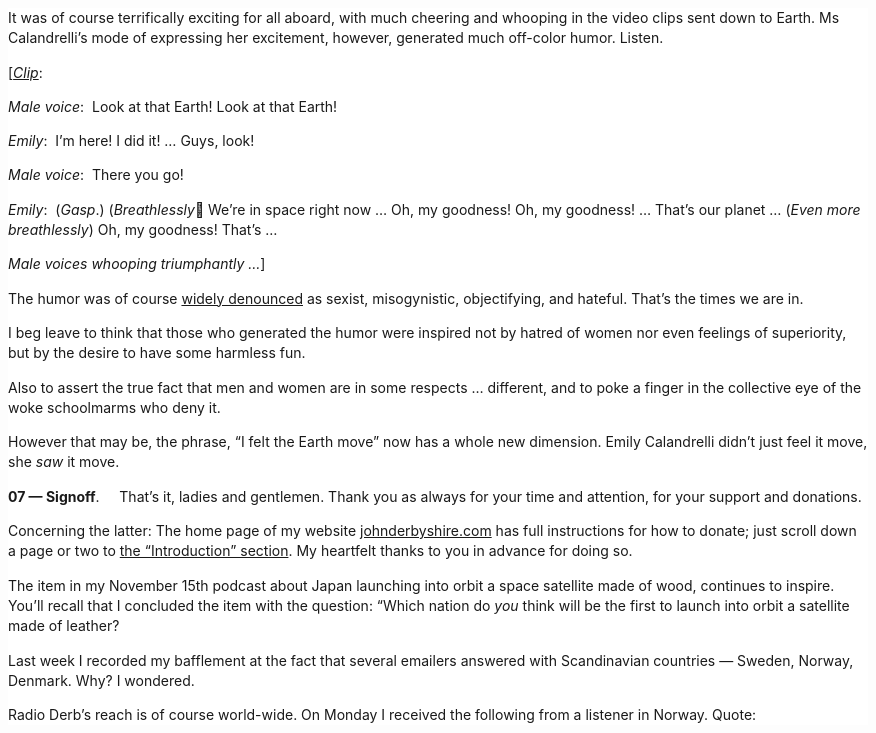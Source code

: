 It was of course terrifically exciting for all aboard, with much
cheering and whooping in the video clips sent down to Earth. Ms
Calandrelli’s mode of expressing her excitement, however, generated much
off-color humor. Listen.

\[[*Clip*](https://x.com/MarioNawfal/status/1861547760907882620):

*Male voice*:  Look at that Earth! Look at that Earth!

*Emily*:  I’m here! I did it! … Guys, look!

*Male voice*:  There you go!

*Emily*:  (*Gasp*.) (*Breathlessly*🙂 We’re in space right now … Oh, my
goodness! Oh, my goodness! … That’s our planet … (*Even more
breathlessly*) Oh, my goodness! That’s …

*Male voices whooping triumphantly …*\]

The humor was of course [widely
denounced](https://www.theguardian.com/science/2024/nov/25/emily-calandrelli-female-astronaut-sexism) as
sexist, misogynistic, objectifying, and hateful. That’s the times we are
in.

I beg leave to think that those who generated the humor were inspired
not by hatred of women nor even feelings of superiority, but by the
desire to have some harmless fun.

Also to assert the true fact that men and women are in some respects …
different, and to poke a finger in the collective eye of the woke
schoolmarms who deny it.

However that may be, the phrase, “I felt the Earth move” now has a whole
new dimension. Emily Calandrelli didn’t just feel it move, she *saw* it
move.

**07 — Signoff**.     That’s it, ladies and gentlemen. Thank you as
always for your time and attention, for your support and donations.

Concerning the latter: The home page of my
website [johnderbyshire.com](https://www.johnderbyshire.com/) has full
instructions for how to donate; just scroll down a page or two to [the
“Introduction” section](https://www.johnderbyshire.com/#introduction).
My heartfelt thanks to you in advance for doing so.

The item in my November 15th podcast about Japan launching into orbit a
space satellite made of wood, continues to inspire. You’ll recall that I
concluded the item with the question: “Which nation do *you* think will
be the first to launch into orbit a satellite made of leather?

Last week I recorded my bafflement at the fact that several emailers
answered with Scandinavian countries — Sweden, Norway, Denmark. Why? I
wondered.

Radio Derb’s reach is of course world-wide. On Monday I received the
following from a listener in Norway. Quote:
